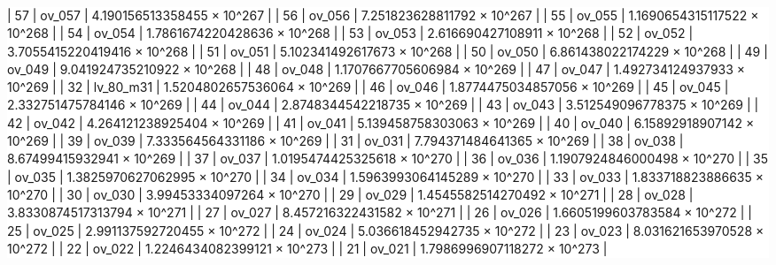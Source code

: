 | 57 | ov_057 | 4.190156513358455 × 10^267 |
| 56 | ov_056 | 7.251823628811792 × 10^267 |
| 55 | ov_055 | 1.1690654315117522 × 10^268 |
| 54 | ov_054 | 1.7861674220428636 × 10^268 |
| 53 | ov_053 | 2.616690427108911 × 10^268 |
| 52 | ov_052 | 3.7055415220419416 × 10^268 |
| 51 | ov_051 | 5.102341492617673 × 10^268 |
| 50 | ov_050 | 6.861438022174229 × 10^268 |
| 49 | ov_049 | 9.041924735210922 × 10^268 |
| 48 | ov_048 | 1.1707667705606984 × 10^269 |
| 47 | ov_047 | 1.492734124937933 × 10^269 |
| 32 | lv_80_m31 | 1.5204802657536064 × 10^269 |
| 46 | ov_046 | 1.8774475034857056 × 10^269 |
| 45 | ov_045 | 2.332751475784146 × 10^269 |
| 44 | ov_044 | 2.8748344542218735 × 10^269 |
| 43 | ov_043 | 3.512549096778375 × 10^269 |
| 42 | ov_042 | 4.264121238925404 × 10^269 |
| 41 | ov_041 | 5.139458758303063 × 10^269 |
| 40 | ov_040 | 6.15892918907142 × 10^269 |
| 39 | ov_039 | 7.333564564331186 × 10^269 |
| 31 | ov_031 | 7.794371484641365 × 10^269 |
| 38 | ov_038 | 8.67499415932941 × 10^269 |
| 37 | ov_037 | 1.0195474425325618 × 10^270 |
| 36 | ov_036 | 1.1907924846000498 × 10^270 |
| 35 | ov_035 | 1.3825970627062995 × 10^270 |
| 34 | ov_034 | 1.5963993064145289 × 10^270 |
| 33 | ov_033 | 1.833718823886635 × 10^270 |
| 30 | ov_030 | 3.99453334097264 × 10^270 |
| 29 | ov_029 | 1.4545582514270492 × 10^271 |
| 28 | ov_028 | 3.8330874517313794 × 10^271 |
| 27 | ov_027 | 8.457216322431582 × 10^271 |
| 26 | ov_026 | 1.6605199603783584 × 10^272 |
| 25 | ov_025 | 2.991137592720455 × 10^272 |
| 24 | ov_024 | 5.036618452942735 × 10^272 |
| 23 | ov_023 | 8.031621653970528 × 10^272 |
| 22 | ov_022 | 1.2246434082399121 × 10^273 |
| 21 | ov_021 | 1.7986996907118272 × 10^273 |